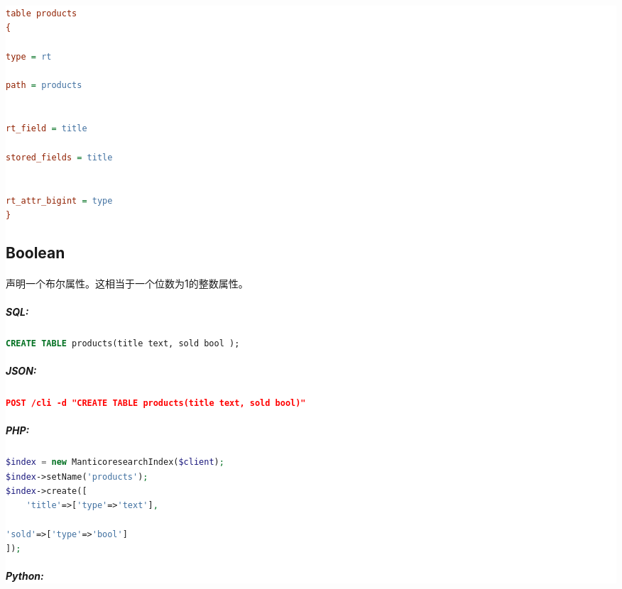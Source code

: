 

```ini
table products
{

type = rt

path = products


rt_field = title

stored_fields = title


rt_attr_bigint = type
}
```



## Boolean


声明一个布尔属性。这相当于一个位数为1的整数属性。


##### SQL:


```sql
CREATE TABLE products(title text, sold bool );
```

##### JSON:



```JSON
POST /cli -d "CREATE TABLE products(title text, sold bool)"
```


##### PHP:



```php
$index = new ManticoresearchIndex($client);
$index->setName('products');
$index->create([
    'title'=>['type'=>'text'],

'sold'=>['type'=>'bool']
]);
```

##### Python:
